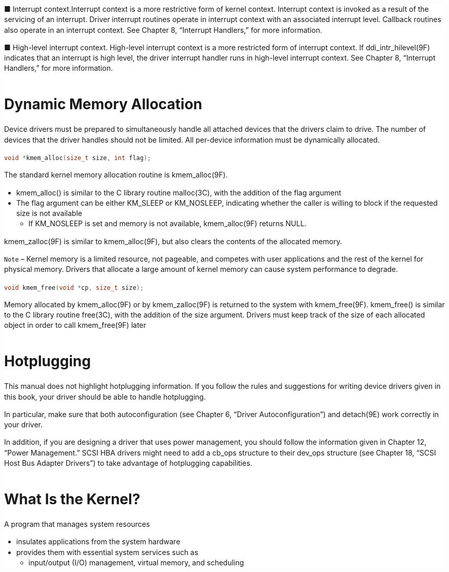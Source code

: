 ■ Interrupt context.Interrupt context is a more restrictive form of kernel context. Interrupt context is invoked as a result of the servicing of an interrupt. Driver interrupt routines operate in interrupt context with an associated interrupt level. Callback routines also operate in an interrupt context. See Chapter 8, “Interrupt Handlers,” for more information.

■ High-level interrupt context. High-level interrupt context is a more restricted form of interrupt context. If ddi_intr_hilevel(9F) indicates that an interrupt is high level, the driver interrupt handler runs in high-level interrupt context. See Chapter 8, “Interrupt Handlers,” for more information.

# Dynamic Memory Allocation
Device drivers must be prepared to simultaneously handle all attached devices that the drivers claim to drive. The number of devices that the driver handles should not be limited. All per-device information must be dynamically allocated.
```cpp
void *kmem_alloc(size_t size, int flag);
```
The standard kernel memory allocation routine is kmem_alloc(9F). 
  - kmem_alloc() is similar to the C library routine malloc(3C), with the addition of the flag argument
  - The flag argument can be either KM_SLEEP or KM_NOSLEEP, indicating whether the caller is willing to block if the requested size is not available
    - If KM_NOSLEEP is set and memory is not available, kmem_alloc(9F) returns NULL.

kmem_zalloc(9F) is similar to kmem_alloc(9F), but also clears the contents of the allocated memory.

`Note` – Kernel memory is a limited resource, not pageable, and competes with user applications and the rest of the kernel for physical memory. Drivers that allocate a large amount of kernel memory can cause system performance to degrade.

```cpp
void kmem_free(void *cp, size_t size);
```
Memory allocated by kmem_alloc(9F) or by kmem_zalloc(9F) is returned to the system with kmem_free(9F). kmem_free() is similar to the C library routine free(3C), with the addition of the size argument. Drivers must keep track of the size of each allocated object in order to call kmem_free(9F) later

# Hotplugging
This manual does not highlight hotplugging information. If you follow the rules and suggestions for writing device drivers given in this book, your driver should be able to handle hotplugging. 

In particular, make sure that both autoconfiguration (see Chapter 6, “Driver Autoconfiguration”) and detach(9E) work correctly in your driver. 

In addition, if you are designing a driver that uses power management, you should follow the information given in Chapter 12, “Power Management.” SCSI HBA drivers might need to add a cb_ops structure to their dev_ops structure (see Chapter 18, “SCSI Host Bus Adapter Drivers”) to take advantage of hotplugging capabilities.

# What Is the Kernel?
A program that manages system resources
  - insulates applications from the system hardware
  - provides them with essential system services such as
    - input/output (I/O) management, virtual memory, and scheduling
